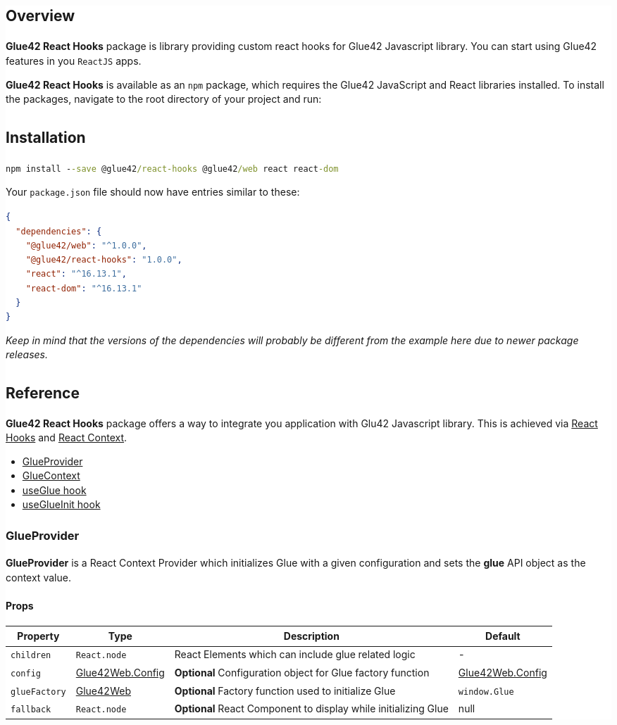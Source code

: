## Overview

**Glue42 React Hooks** package is library providing custom react hooks for Glue42 Javascript library. You can start using Glue42 features in you `ReactJS` apps.

**Glue42 React Hooks** is available as an `npm` package, which requires the Glue42 JavaScript and React libraries installed. To install the packages, navigate to the root directory of your project and run:

## Installation

```cmd
npm install --save @glue42/react-hooks @glue42/web react react-dom
```

Your `package.json` file should now have entries similar to these:

```json
{
  "dependencies": {
    "@glue42/web": "^1.0.0",
    "@glue42/react-hooks": "1.0.0",
    "react": "^16.13.1",
    "react-dom": "^16.13.1"
  }
}
```

_Keep in mind that the versions of the dependencies will probably be different from the example here due to newer package releases._

## Reference

**Glue42 React Hooks** package offers a way to integrate you application with Glu42 Javascript library.
This is achieved via [React Hooks](https://reactjs.org/docs/hooks-intro.html) and [React Context](https://reactjs.org/docs/context.html).

- [GlueProvider](#glueccontainer)
- [GlueContext](#gluecontext)
- [useGlue hook](#useglue)
- [useGlueInit hook](#useglueinit)

### GlueProvider

**GlueProvider** is a React Context Provider which initializes Glue with a given configuration and sets the **glue** API object as the context value.

#### Props

| Property      | Type                          | Description                                                     | Default                        |
| ------------- | ----------------------------- | --------------------------------------------------------------- | ------------------------------ |
| `children`    | `React.node`                  | React Elements which can include glue related logic             | -                              |
| `config`      | [Glue42Web.Config](../../../../reference/core/latest/glue42%20web/index.html)     | **Optional** Configuration object for Glue factory function     | [Glue42Web.Config](../../../../reference/core/latest/glue42%20web/index.html) |
| `glueFactory` | [Glue42Web](../../../../reference/core/latest/glue42%20web/index.html) | **Optional** Factory function used to initialize Glue           | `window.Glue`                  |
| `fallback`    | `React.node`                  | **Optional** React Component to display while initializing Glue | null                           |
